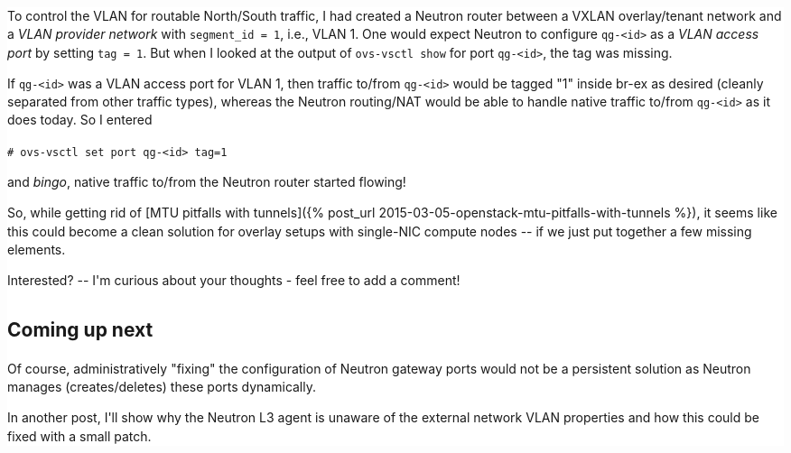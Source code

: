 To control the VLAN for routable North/South traffic, I had created a Neutron router between a VXLAN overlay/tenant network and a *VLAN provider network* with `segment_id = 1`, i.e., VLAN 1. One would expect Neutron to configure `qg-<id>` as a *VLAN access port* by setting `tag = 1`. But when I looked at the output of `ovs-vsctl show` for port `qg-<id>`, the tag was missing.

If `qg-<id>` was a VLAN access port for VLAN 1, then traffic to/from `qg-<id>` would be tagged "1" inside br-ex as desired (cleanly separated from other traffic types), whereas the Neutron routing/NAT would be able to handle native traffic to/from `qg-<id>` as it does today.  So I entered

	# ovs-vsctl set port qg-<id> tag=1

and *bingo*, native traffic to/from the Neutron router started flowing!

So, while getting rid of [MTU pitfalls with tunnels]({% post_url 2015-03-05-openstack-mtu-pitfalls-with-tunnels %}), it seems like this could become a clean solution for overlay setups with single-NIC compute nodes -- if we just put together a few missing elements.

Interested? -- I'm curious about your thoughts - feel free to add a comment!


## Coming up next
Of course, administratively "fixing" the configuration of Neutron gateway ports would not be a persistent solution as Neutron manages (creates/deletes) these ports dynamically.

In another post, I'll show why the Neutron L3 agent is unaware of the external network VLAN properties and how this could be fixed with a small patch.




[multi-node-single-nic-fredski]: http://www.fredski.nl/multi-node-single-nic-openstack-setup/
[networking-in-too-much-detail]: https://openstack.redhat.com/Networking_in_too_much_detail
[openstack-cloud-admin-guide]: http://docs.openstack.org/admin-guide-cloud/content/under_the_hood_openvswitch.html#under_the_hood_openvswitch_scenario1_network
[openvswitch]: http://openvswitch.org
[slowe-use-case-for-policy-routing]: http://blog.scottlowe.org/2013/05/30/a-use-case-for-policy-routing-with-kvm-and-open-vswitch/

